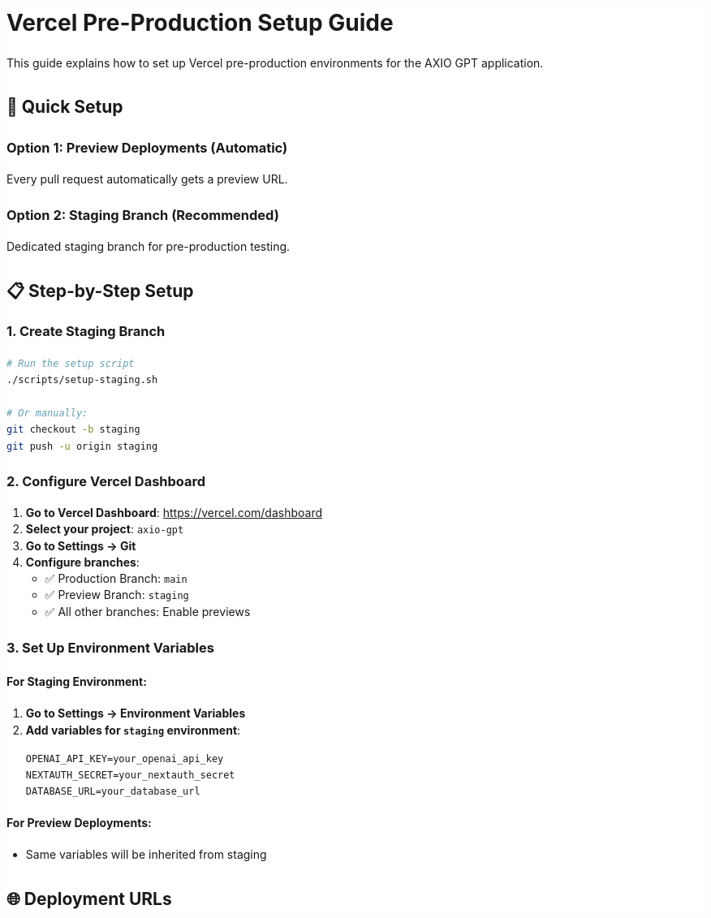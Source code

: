 # Vercel Pre-Production Setup Guide

This guide explains how to set up Vercel pre-production environments for the AXIO GPT application.

## 🚀 Quick Setup

### Option 1: Preview Deployments (Automatic)
Every pull request automatically gets a preview URL.

### Option 2: Staging Branch (Recommended)
Dedicated staging branch for pre-production testing.

## 📋 Step-by-Step Setup

### 1. Create Staging Branch
```bash
# Run the setup script
./scripts/setup-staging.sh

# Or manually:
git checkout -b staging
git push -u origin staging
```

### 2. Configure Vercel Dashboard

1. **Go to Vercel Dashboard**: https://vercel.com/dashboard
2. **Select your project**: `axio-gpt`
3. **Go to Settings → Git**
4. **Configure branches**:
   - ✅ Production Branch: `main`
   - ✅ Preview Branch: `staging`
   - ✅ All other branches: Enable previews

### 3. Set Up Environment Variables

#### For Staging Environment:
1. **Go to Settings → Environment Variables**
2. **Add variables for `staging` environment**:
   ```
   OPENAI_API_KEY=your_openai_api_key
   NEXTAUTH_SECRET=your_nextauth_secret
   DATABASE_URL=your_database_url
   ```

#### For Preview Deployments:
- Same variables will be inherited from staging

## 🌐 Deployment URLs
